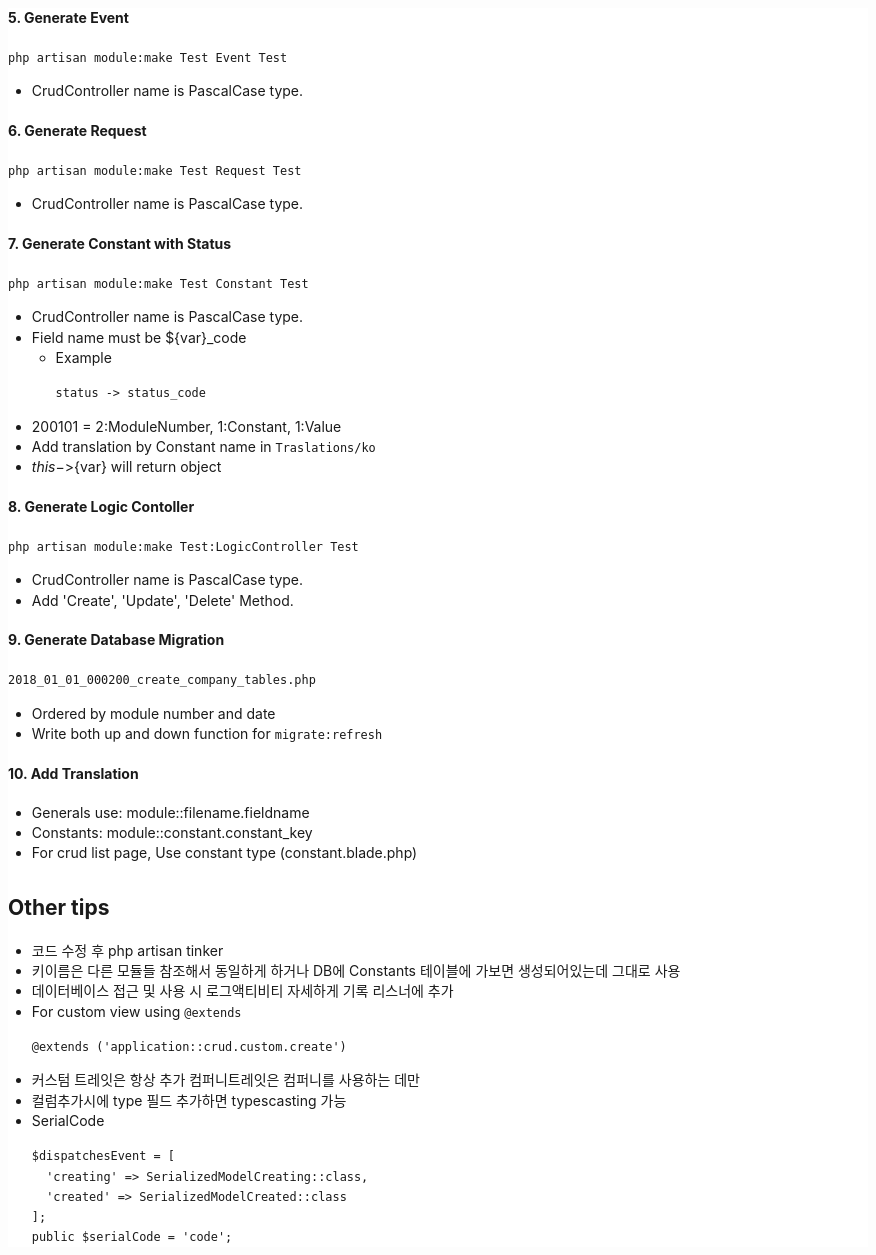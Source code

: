 #### 5. Generate Event
```
php artisan module:make Test Event Test
```
- CrudController name is PascalCase type.


#### 6. Generate Request
```
php artisan module:make Test Request Test
```
- CrudController name is PascalCase type.


#### 7. Generate Constant with Status
```
php artisan module:make Test Constant Test
```
- CrudController name is PascalCase type.
- Field name must be ${var}_code
  - Example
    ```
    status -> status_code
    ```
- 200101 = 2:ModuleNumber, 1:Constant, 1:Value
- Add translation by Constant name in `Traslations/ko`
- $this->${var} will return object

#### 8. Generate Logic Contoller
```
php artisan module:make Test:LogicController Test
```
- CrudController name is PascalCase type.
- Add 'Create', 'Update', 'Delete' Method.


#### 9. Generate Database Migration
```
2018_01_01_000200_create_company_tables.php
```
- Ordered by module number and date
- Write both up and down function for `migrate:refresh`

#### 10. Add Translation
- Generals use: module::filename.fieldname
- Constants: module::constant.constant_key
- For crud list page, Use constant type (constant.blade.php)


## Other tips

- 코드 수정 후 php artisan tinker
- 키이름은 다른 모듈들 참조해서 동일하게 하거나 DB에 Constants 테이블에 가보면 생성되어있는데 그대로 사용
- 데이터베이스 접근 및 사용 시 로그액티비티 자세하게 기록
리스너에 추가
- For custom view using `@extends`
  ```
  @extends ('application::crud.custom.create')
  ```
- 커스텀 트레잇은 항상 추가 컴퍼니트레잇은 컴퍼니를 사용하는 데만
- 컬럼추가시에 type 필드 추가하면 typescasting 가능
- SerialCode
  ```
  $dispatchesEvent = [
    'creating' => SerializedModelCreating::class,
    'created' => SerializedModelCreated::class
  ];
  public $serialCode = 'code';
  ```